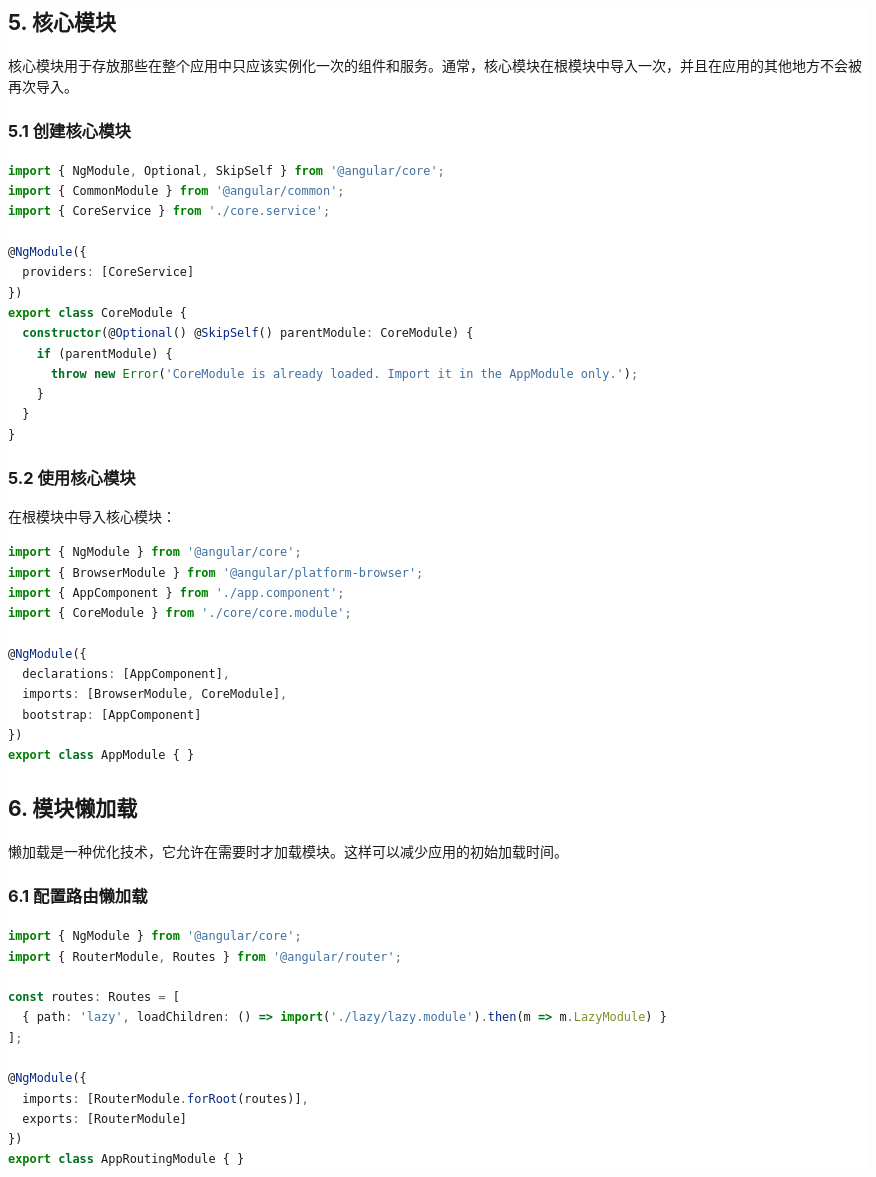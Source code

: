 ## 5. 核心模块

核心模块用于存放那些在整个应用中只应该实例化一次的组件和服务。通常，核心模块在根模块中导入一次，并且在应用的其他地方不会被再次导入。

### 5.1 创建核心模块

```typescript
import { NgModule, Optional, SkipSelf } from '@angular/core';
import { CommonModule } from '@angular/common';
import { CoreService } from './core.service';

@NgModule({
  providers: [CoreService]
})
export class CoreModule {
  constructor(@Optional() @SkipSelf() parentModule: CoreModule) {
    if (parentModule) {
      throw new Error('CoreModule is already loaded. Import it in the AppModule only.');
    }
  }
}
```

### 5.2 使用核心模块

在根模块中导入核心模块：

```typescript
import { NgModule } from '@angular/core';
import { BrowserModule } from '@angular/platform-browser';
import { AppComponent } from './app.component';
import { CoreModule } from './core/core.module';

@NgModule({
  declarations: [AppComponent],
  imports: [BrowserModule, CoreModule],
  bootstrap: [AppComponent]
})
export class AppModule { }
```

## 6. 模块懒加载

懒加载是一种优化技术，它允许在需要时才加载模块。这样可以减少应用的初始加载时间。

### 6.1 配置路由懒加载

```typescript
import { NgModule } from '@angular/core';
import { RouterModule, Routes } from '@angular/router';

const routes: Routes = [
  { path: 'lazy', loadChildren: () => import('./lazy/lazy.module').then(m => m.LazyModule) }
];

@NgModule({
  imports: [RouterModule.forRoot(routes)],
  exports: [RouterModule]
})
export class AppRoutingModule { }
```
